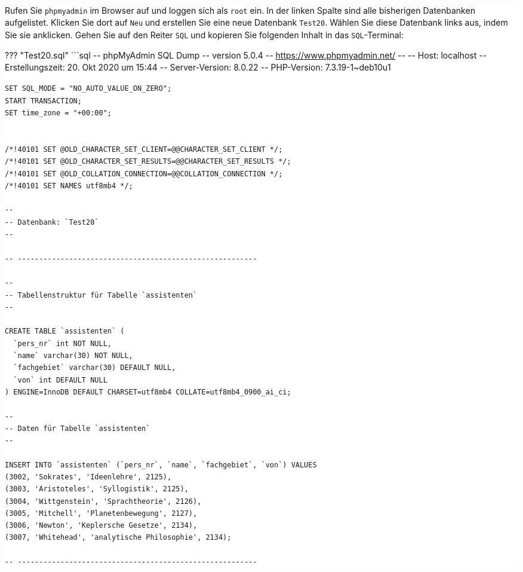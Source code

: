 Rufen Sie `phpmyadmin` im Browser auf und loggen sich als `root` ein. In der linken Spalte sind alle bisherigen Datenbanken aufgelistet. Klicken Sie dort auf `Neu` und erstellen Sie eine neue Datenbank `Test20`. Wählen Sie diese Datenbank links aus, indem Sie sie anklicken. Gehen Sie auf den Reiter `SQL` und kopieren Sie folgenden Inhalt in das `SQL`-Terminal:

??? "Test20.sql"
    ```sql
    -- phpMyAdmin SQL Dump
    -- version 5.0.4
    -- https://www.phpmyadmin.net/
    --
    -- Host: localhost
    -- Erstellungszeit: 20. Okt 2020 um 15:44
    -- Server-Version: 8.0.22
    -- PHP-Version: 7.3.19-1~deb10u1

    SET SQL_MODE = "NO_AUTO_VALUE_ON_ZERO";
    START TRANSACTION;
    SET time_zone = "+00:00";


    /*!40101 SET @OLD_CHARACTER_SET_CLIENT=@@CHARACTER_SET_CLIENT */;
    /*!40101 SET @OLD_CHARACTER_SET_RESULTS=@@CHARACTER_SET_RESULTS */;
    /*!40101 SET @OLD_COLLATION_CONNECTION=@@COLLATION_CONNECTION */;
    /*!40101 SET NAMES utf8mb4 */;

    --
    -- Datenbank: `Test20`
    --

    -- --------------------------------------------------------

    --
    -- Tabellenstruktur für Tabelle `assistenten`
    --

    CREATE TABLE `assistenten` (
      `pers_nr` int NOT NULL,
      `name` varchar(30) NOT NULL,
      `fachgebiet` varchar(30) DEFAULT NULL,
      `von` int DEFAULT NULL
    ) ENGINE=InnoDB DEFAULT CHARSET=utf8mb4 COLLATE=utf8mb4_0900_ai_ci;

    --
    -- Daten für Tabelle `assistenten`
    --

    INSERT INTO `assistenten` (`pers_nr`, `name`, `fachgebiet`, `von`) VALUES
    (3002, 'Sokrates', 'Ideenlehre', 2125),
    (3003, 'Aristoteles', 'Syllogistik', 2125),
    (3004, 'Wittgenstein', 'Sprachtheorie', 2126),
    (3005, 'Mitchell', 'Planetenbewegung', 2127),
    (3006, 'Newton', 'Keplersche Gesetze', 2134),
    (3007, 'Whitehead', 'analytische Philosophie', 2134);

    -- --------------------------------------------------------
